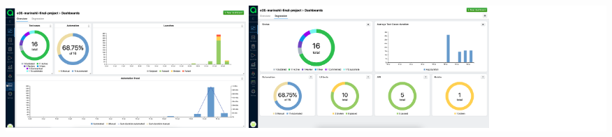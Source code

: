 <img src="src/test/resources/img/a1.png" width="40%">   <img src="src/test/resources/img/a2.png" width="40%">
